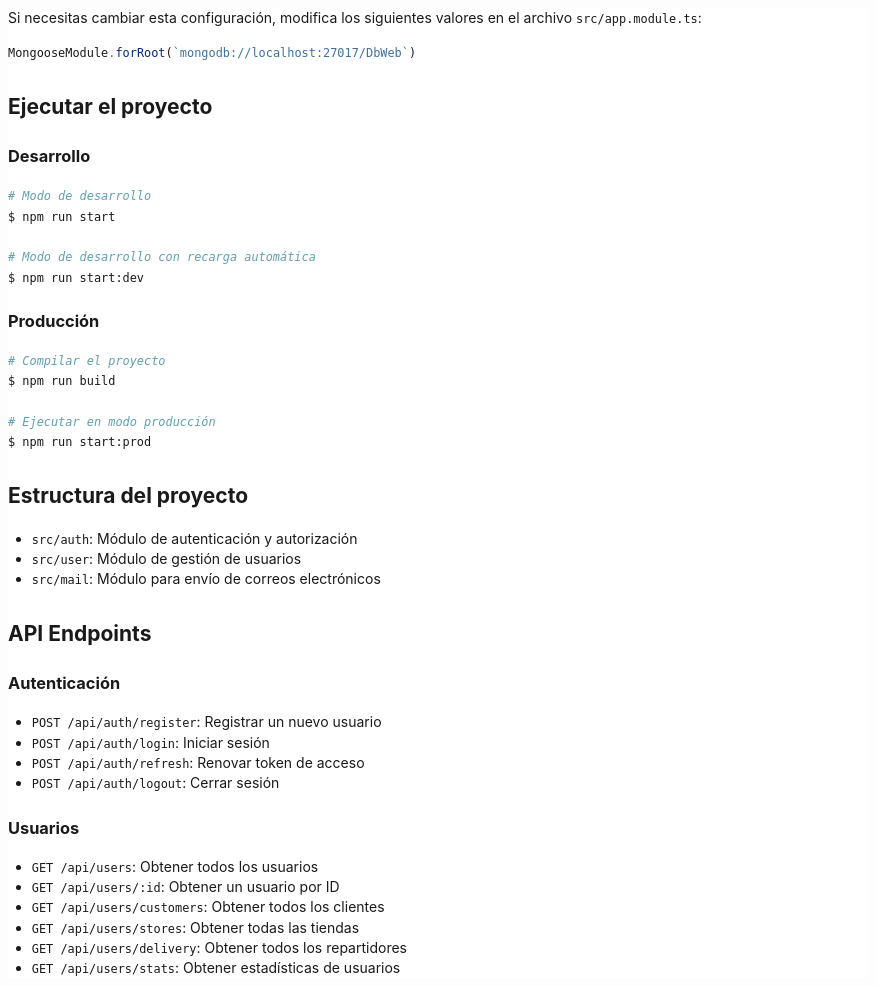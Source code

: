 Si necesitas cambiar esta configuración, modifica los siguientes valores en el archivo `src/app.module.ts`:

```typescript
MongooseModule.forRoot(`mongodb://localhost:27017/DbWeb`)
```

## Ejecutar el proyecto

### Desarrollo

```bash
# Modo de desarrollo
$ npm run start

# Modo de desarrollo con recarga automática
$ npm run start:dev
```

### Producción

```bash
# Compilar el proyecto
$ npm run build

# Ejecutar en modo producción
$ npm run start:prod
```

## Estructura del proyecto

- `src/auth`: Módulo de autenticación y autorización
- `src/user`: Módulo de gestión de usuarios
- `src/mail`: Módulo para envío de correos electrónicos

## API Endpoints

### Autenticación

- `POST /api/auth/register`: Registrar un nuevo usuario
- `POST /api/auth/login`: Iniciar sesión
- `POST /api/auth/refresh`: Renovar token de acceso
- `POST /api/auth/logout`: Cerrar sesión

### Usuarios

- `GET /api/users`: Obtener todos los usuarios
- `GET /api/users/:id`: Obtener un usuario por ID
- `GET /api/users/customers`: Obtener todos los clientes
- `GET /api/users/stores`: Obtener todas las tiendas
- `GET /api/users/delivery`: Obtener todos los repartidores
- `GET /api/users/stats`: Obtener estadísticas de usuarios
